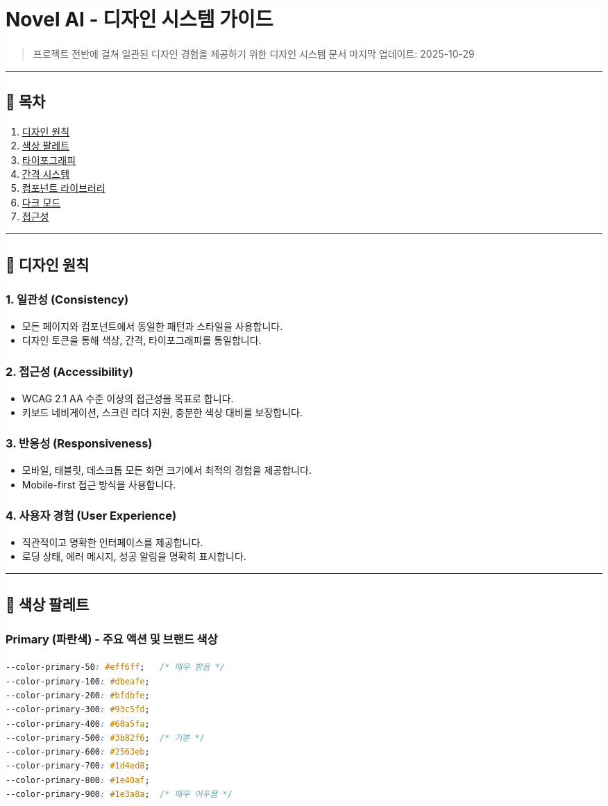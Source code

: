 # Novel AI - 디자인 시스템 가이드

> 프로젝트 전반에 걸쳐 일관된 디자인 경험을 제공하기 위한 디자인 시스템 문서
> 마지막 업데이트: 2025-10-29

---

## 📖 목차

1. [디자인 원칙](#디자인-원칙)
2. [색상 팔레트](#색상-팔레트)
3. [타이포그래피](#타이포그래피)
4. [간격 시스템](#간격-시스템)
5. [컴포넌트 라이브러리](#컴포넌트-라이브러리)
6. [다크 모드](#다크-모드)
7. [접근성](#접근성)

---

## 🎨 디자인 원칙

### 1. 일관성 (Consistency)
- 모든 페이지와 컴포넌트에서 동일한 패턴과 스타일을 사용합니다.
- 디자인 토큰을 통해 색상, 간격, 타이포그래피를 통일합니다.

### 2. 접근성 (Accessibility)
- WCAG 2.1 AA 수준 이상의 접근성을 목표로 합니다.
- 키보드 네비게이션, 스크린 리더 지원, 충분한 색상 대비를 보장합니다.

### 3. 반응성 (Responsiveness)
- 모바일, 태블릿, 데스크톱 모든 화면 크기에서 최적의 경험을 제공합니다.
- Mobile-first 접근 방식을 사용합니다.

### 4. 사용자 경험 (User Experience)
- 직관적이고 명확한 인터페이스를 제공합니다.
- 로딩 상태, 에러 메시지, 성공 알림을 명확히 표시합니다.

---

## 🎨 색상 팔레트

### Primary (파란색) - 주요 액션 및 브랜드 색상
```css
--color-primary-50: #eff6ff;   /* 매우 밝음 */
--color-primary-100: #dbeafe;
--color-primary-200: #bfdbfe;
--color-primary-300: #93c5fd;
--color-primary-400: #60a5fa;
--color-primary-500: #3b82f6;  /* 기본 */
--color-primary-600: #2563eb;
--color-primary-700: #1d4ed8;
--color-primary-800: #1e40af;
--color-primary-900: #1e3a8a;  /* 매우 어두움 */
```
